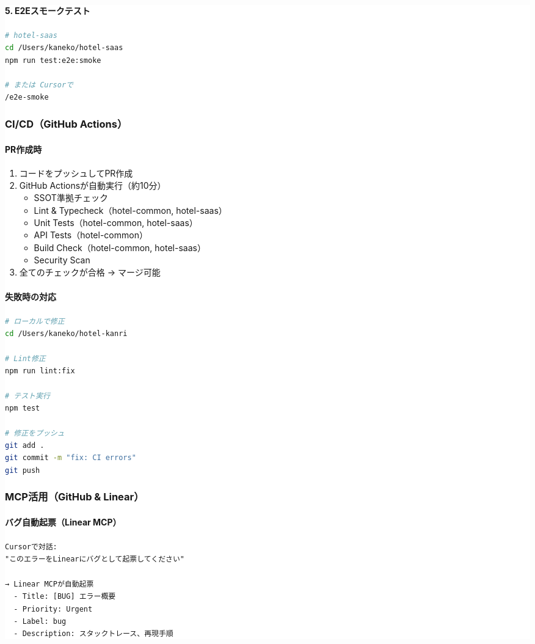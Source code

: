 #### 5. E2Eスモークテスト

```bash
# hotel-saas
cd /Users/kaneko/hotel-saas
npm run test:e2e:smoke

# または Cursorで
/e2e-smoke
```

### CI/CD（GitHub Actions）

#### PR作成時

1. コードをプッシュしてPR作成
2. GitHub Actionsが自動実行（約10分）
   - SSOT準拠チェック
   - Lint & Typecheck（hotel-common, hotel-saas）
   - Unit Tests（hotel-common, hotel-saas）
   - API Tests（hotel-common）
   - Build Check（hotel-common, hotel-saas）
   - Security Scan
3. 全てのチェックが合格 → マージ可能

#### 失敗時の対応

```bash
# ローカルで修正
cd /Users/kaneko/hotel-kanri

# Lint修正
npm run lint:fix

# テスト実行
npm test

# 修正をプッシュ
git add .
git commit -m "fix: CI errors"
git push
```

### MCP活用（GitHub & Linear）

#### バグ自動起票（Linear MCP）

```
Cursorで対話:
"このエラーをLinearにバグとして起票してください"

→ Linear MCPが自動起票
  - Title: [BUG] エラー概要
  - Priority: Urgent
  - Label: bug
  - Description: スタックトレース、再現手順
```
